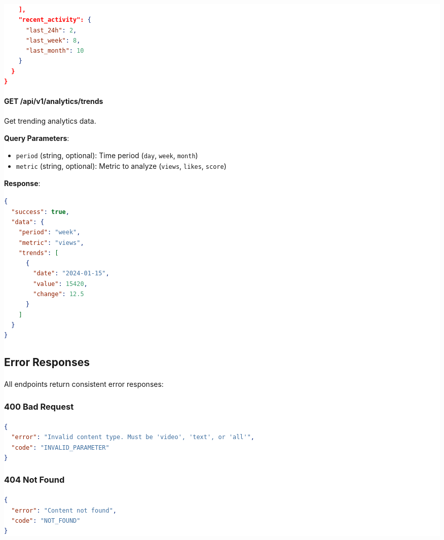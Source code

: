```json
    ],
    "recent_activity": {
      "last_24h": 2,
      "last_week": 8,
      "last_month": 10
    }
  }
}
```

#### GET /api/v1/analytics/trends
Get trending analytics data.

**Query Parameters**:
- `period` (string, optional): Time period (`day`, `week`, `month`)
- `metric` (string, optional): Metric to analyze (`views`, `likes`, `score`)

**Response**:
```json
{
  "success": true,
  "data": {
    "period": "week",
    "metric": "views",
    "trends": [
      {
        "date": "2024-01-15",
        "value": 15420,
        "change": 12.5
      }
    ]
  }
}
```

## Error Responses

All endpoints return consistent error responses:

### 400 Bad Request
```json
{
  "error": "Invalid content type. Must be 'video', 'text', or 'all'",
  "code": "INVALID_PARAMETER"
}
```

### 404 Not Found
```json
{
  "error": "Content not found",
  "code": "NOT_FOUND"
}
```
